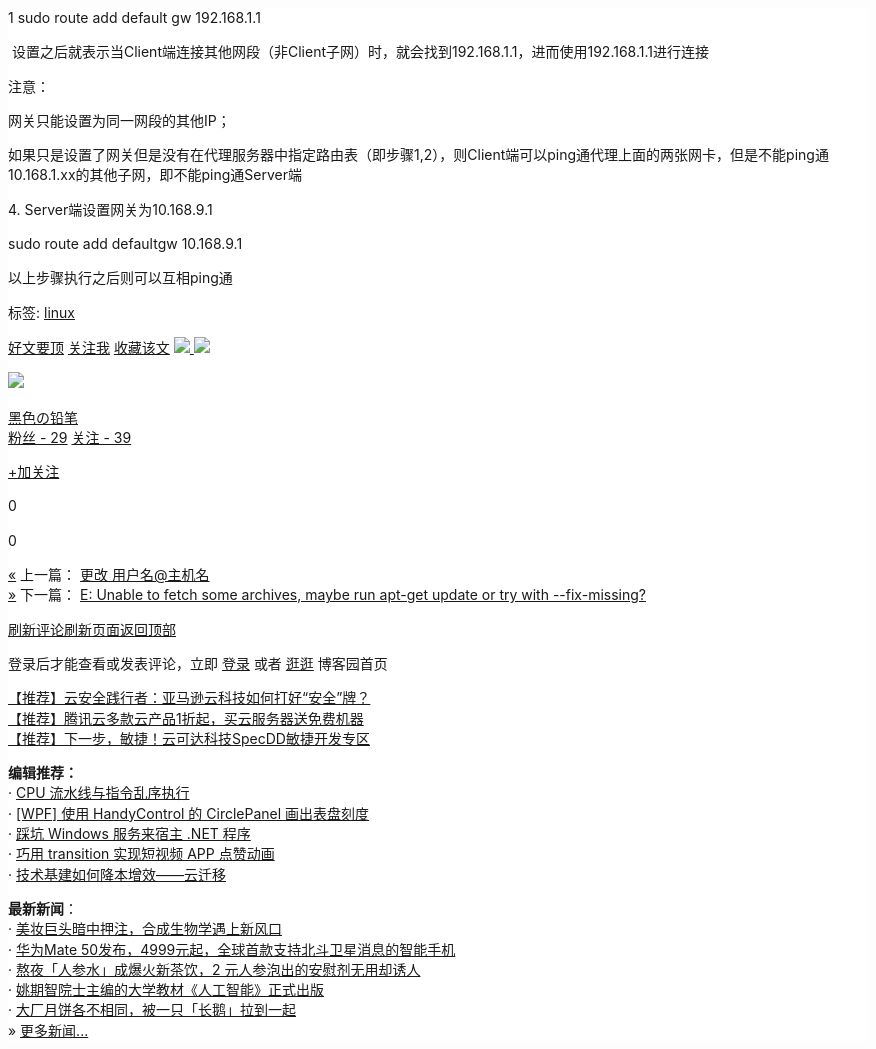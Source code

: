1 sudo route add default gw 192.168.1.1

 设置之后就表示当Client端连接其他网段（非Client子网）时，就会找到192.168.1.1，进而使用192.168.1.1进行连接

注意：

网关只能设置为同一网段的其他IP；

如果只是设置了网关但是没有在代理服务器中指定路由表（即步骤1,2），则Client端可以ping通代理上面的两张网卡，但是不能ping通10.168.1.xx的其他子网，即不能ping通Server端

4\. Server端设置网关为10.168.9.1

sudo route add defaultgw 10.168.9.1

以上步骤执行之后则可以互相ping通

标签: [linux](https://www.cnblogs.com/zhaobinyouth/tag/linux/)

[好文要顶](javascript:void(0);) [关注我](javascript:void(0);) [收藏该文](javascript:void(0);) [![](https://common.cnblogs.com/images/icon_weibo_24.png)
](javascript:void(0); "分享至新浪微博") [![](https://common.cnblogs.com/images/wechat.png)
](javascript:void(0); "分享至微信")

[![](https://pic.cnblogs.com/face/1037399/20170414151209.png)
](https://home.cnblogs.com/u/zhaobinyouth/)

[黑色の铅笔](https://home.cnblogs.com/u/zhaobinyouth/)  
[粉丝 - 29](https://home.cnblogs.com/u/zhaobinyouth/followers/) [关注 - 39](https://home.cnblogs.com/u/zhaobinyouth/followees/)  

[+加关注](javascript:void(0);)

0

0

[«](https://www.cnblogs.com/zhaobinyouth/p/15443090.html) 上一篇： [更改 用户名@主机名](https://www.cnblogs.com/zhaobinyouth/p/15443090.html "发布于 2021-10-23 14:10")  
[»](https://www.cnblogs.com/zhaobinyouth/p/15471632.html) 下一篇： [E: Unable to fetch some archives, maybe run apt-get update or try with --fix-missing?](https://www.cnblogs.com/zhaobinyouth/p/15471632.html "发布于 2021-10-27 17:03")

[刷新评论](javascript:void(0);)[刷新页面](#)[返回顶部](#top)

登录后才能查看或发表评论，立即 [登录](javascript:void(0);) 或者 [逛逛](https://www.cnblogs.com/) 博客园首页

[【推荐】云安全践行者：亚马逊云科技如何打好“安全”牌？](https://www.cnblogs.com/cmt/p/16647139.html)  
[【推荐】腾讯云多款云产品1折起，买云服务器送免费机器](https://curl.qcloud.com/k19RDMHo)  
[【推荐】下一步，敏捷！云可达科技SpecDD敏捷开发专区](https://brands.cnblogs.com/specdd)  

**编辑推荐：**   
· [CPU 流水线与指令乱序执行](https://www.cnblogs.com/chanmufeng/p/16658844.html)  
· [\[WPF\] 使用 HandyControl 的 CirclePanel 画出表盘刻度](https://www.cnblogs.com/dino623/p/16471012.html)  
· [踩坑 Windows 服务来宿主 .NET 程序](https://www.cnblogs.com/kklldog/p/host-net-on-windows-service.html)  
· [巧用 transition 实现短视频 APP 点赞动画](https://www.cnblogs.com/coco1s/p/16638418.html)  
· [技术基建如何降本增效——云迁移](https://www.cnblogs.com/yexiaochai/p/16636896.html)  

**最新新闻**：  
· [美妆巨头暗中押注，合成生物学遇上新风口](//news.cnblogs.com/n/727826/)  
· [华为Mate 50发布，4999元起，全球首款支持北斗卫星消息的智能手机](//news.cnblogs.com/n/727825/)  
· [熬夜「人参水」成爆火新茶饮，2 元人参泡出的安慰剂无用却诱人](//news.cnblogs.com/n/727824/)  
· [姚期智院士主编的大学教材《人工智能》正式出版](//news.cnblogs.com/n/727823/)  
· [大厂月饼各不相同，被一只「长鹅」拉到一起](//news.cnblogs.com/n/727822/)  
» [更多新闻...](https://news.cnblogs.com/ "IT 新闻")
